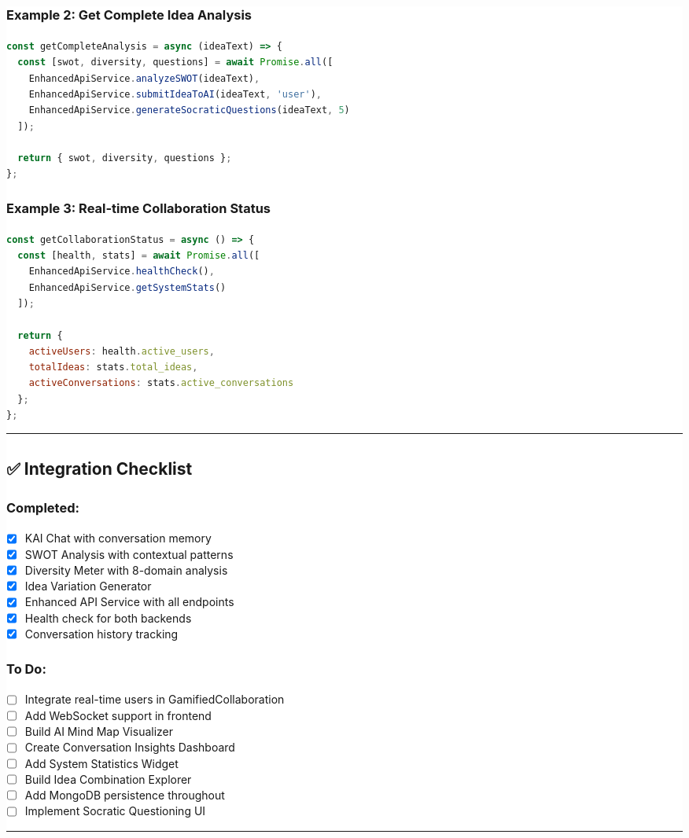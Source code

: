 ### Example 2: Get Complete Idea Analysis
```javascript
const getCompleteAnalysis = async (ideaText) => {
  const [swot, diversity, questions] = await Promise.all([
    EnhancedApiService.analyzeSWOT(ideaText),
    EnhancedApiService.submitIdeaToAI(ideaText, 'user'),
    EnhancedApiService.generateSocraticQuestions(ideaText, 5)
  ]);
  
  return { swot, diversity, questions };
};
```

### Example 3: Real-time Collaboration Status
```javascript
const getCollaborationStatus = async () => {
  const [health, stats] = await Promise.all([
    EnhancedApiService.healthCheck(),
    EnhancedApiService.getSystemStats()
  ]);
  
  return {
    activeUsers: health.active_users,
    totalIdeas: stats.total_ideas,
    activeConversations: stats.active_conversations
  };
};
```

---

## ✅ Integration Checklist

### Completed:
- [x] KAI Chat with conversation memory
- [x] SWOT Analysis with contextual patterns
- [x] Diversity Meter with 8-domain analysis
- [x] Idea Variation Generator
- [x] Enhanced API Service with all endpoints
- [x] Health check for both backends
- [x] Conversation history tracking

### To Do:
- [ ] Integrate real-time users in GamifiedCollaboration
- [ ] Add WebSocket support in frontend
- [ ] Build AI Mind Map Visualizer
- [ ] Create Conversation Insights Dashboard
- [ ] Add System Statistics Widget
- [ ] Build Idea Combination Explorer
- [ ] Add MongoDB persistence throughout
- [ ] Implement Socratic Questioning UI

---